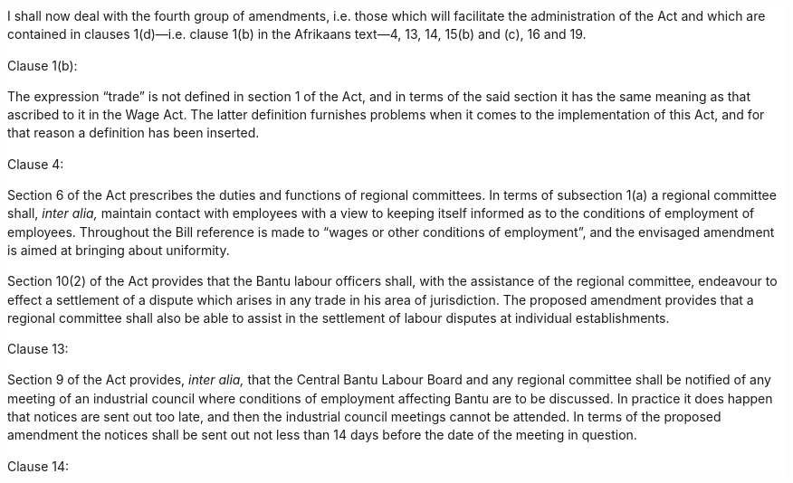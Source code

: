 <p>I shall now deal with the fourth group of amendments, i.e. those which will facilitate the administration of the Act and which are contained in clauses 1(d)&#x2014;i.e. clause 1(b) in the Afrikaans text&#x2014;4, 13, 14, 15(b) and (c), 16 and 19.</p>

<p>Clause 1(b):</p>

<p>The expression &#x201C;trade&#x201D; is not defined in section 1 of the Act, and in terms of the said section it has the same meaning as that ascribed to it in the Wage Act. The latter definition furnishes problems when it comes to the implementation of this Act, and for that reason a definition has been inserted.</p>

<p>Clause 4:</p>

<p>Section 6 of the Act prescribes the duties and functions of regional committees. In terms of subsection 1(a) a regional committee shall, <i>inter alia,</i> maintain contact with employees with a view to keeping itself informed as to the conditions of employment of employees. Throughout the Bill reference is made to &#x201C;wages or other conditions of employment&#x201D;, and the envisaged amendment is aimed at bringing about uniformity.</p>

<p>Section 10(2) of the Act provides that the Bantu labour officers shall, with the assistance of the regional committee, endeavour to effect a settlement of a dispute which arises in any trade in his area of jurisdiction. The proposed amendment provides that a regional committee shall also be able to assist in the settlement of labour disputes at individual establishments.</p>

<p>Clause 13:</p>

<p>Section 9 of the Act provides, <i>inter alia,</i> that the Central Bantu Labour Board and any regional committee shall be notified of any meeting of an industrial council where conditions of employment affecting Bantu are to be discussed. In practice it does happen that notices are sent out too late, and then the industrial council meetings cannot be attended. In terms of the proposed amendment the notices shall be sent out not less than 14 days before the date of the meeting in question.</p>

<p>Clause 14:</p>

